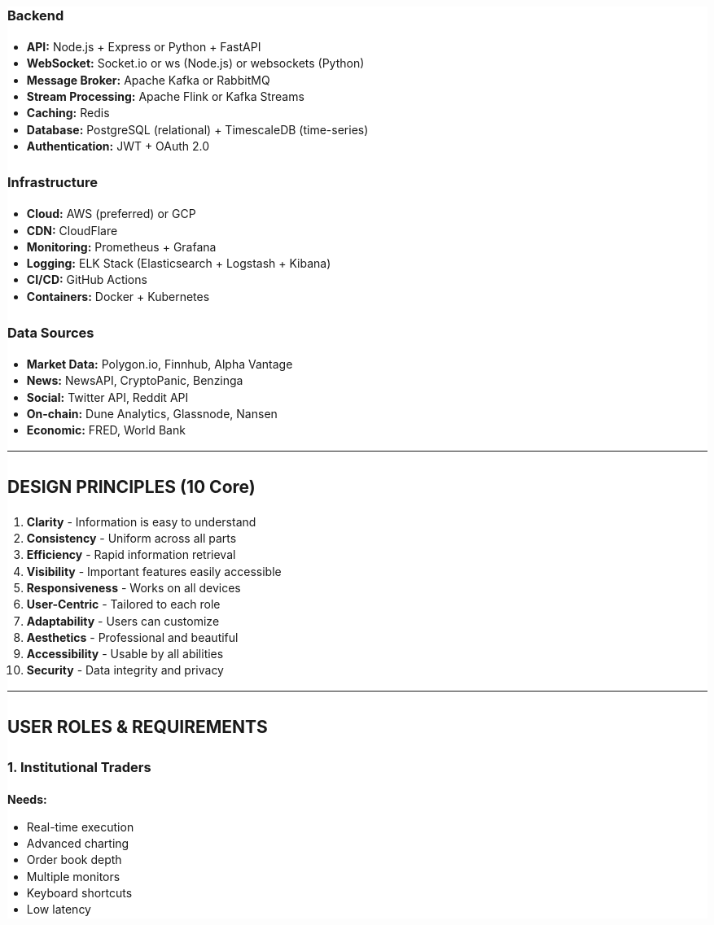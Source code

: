 ### Backend
- **API:** Node.js + Express or Python + FastAPI
- **WebSocket:** Socket.io or ws (Node.js) or websockets (Python)
- **Message Broker:** Apache Kafka or RabbitMQ
- **Stream Processing:** Apache Flink or Kafka Streams
- **Caching:** Redis
- **Database:** PostgreSQL (relational) + TimescaleDB (time-series)
- **Authentication:** JWT + OAuth 2.0

### Infrastructure
- **Cloud:** AWS (preferred) or GCP
- **CDN:** CloudFlare
- **Monitoring:** Prometheus + Grafana
- **Logging:** ELK Stack (Elasticsearch + Logstash + Kibana)
- **CI/CD:** GitHub Actions
- **Containers:** Docker + Kubernetes

### Data Sources
- **Market Data:** Polygon.io, Finnhub, Alpha Vantage
- **News:** NewsAPI, CryptoPanic, Benzinga
- **Social:** Twitter API, Reddit API
- **On-chain:** Dune Analytics, Glassnode, Nansen
- **Economic:** FRED, World Bank

---

## DESIGN PRINCIPLES (10 Core)

1. **Clarity** - Information is easy to understand
2. **Consistency** - Uniform across all parts
3. **Efficiency** - Rapid information retrieval
4. **Visibility** - Important features easily accessible
5. **Responsiveness** - Works on all devices
6. **User-Centric** - Tailored to each role
7. **Adaptability** - Users can customize
8. **Aesthetics** - Professional and beautiful
9. **Accessibility** - Usable by all abilities
10. **Security** - Data integrity and privacy

---

## USER ROLES & REQUIREMENTS

### 1. Institutional Traders
**Needs:**
- Real-time execution
- Advanced charting
- Order book depth
- Multiple monitors
- Keyboard shortcuts
- Low latency
